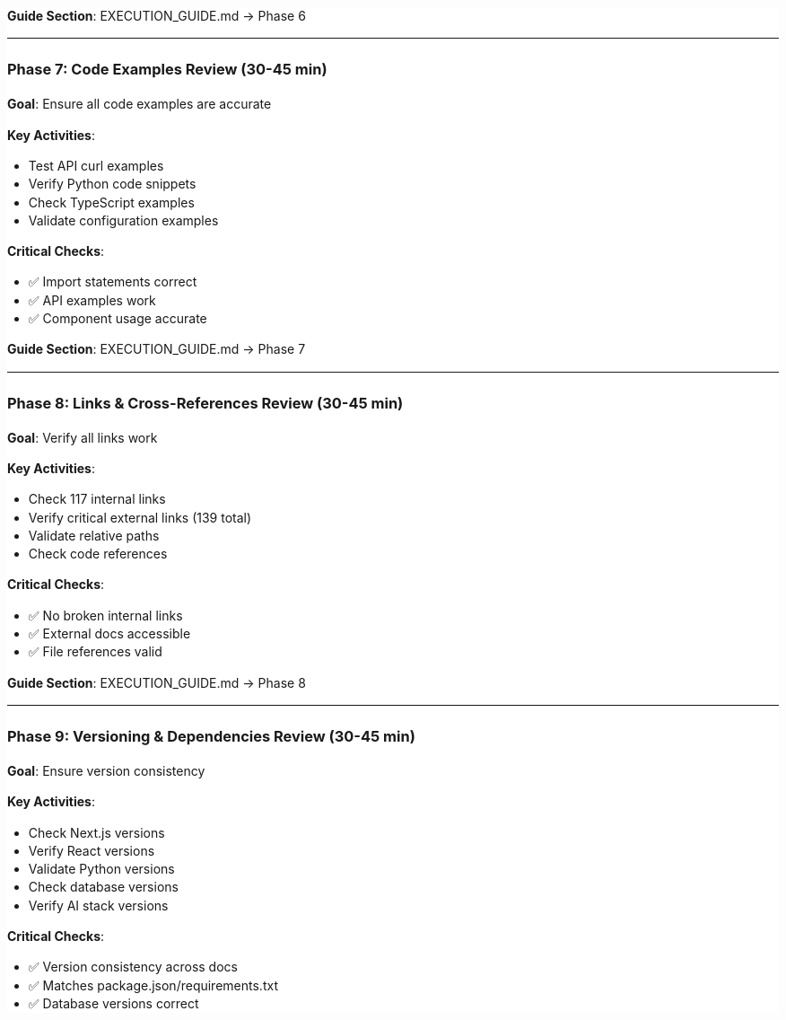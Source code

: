 **Guide Section**: EXECUTION_GUIDE.md → Phase 6

---

### Phase 7: Code Examples Review (30-45 min)
**Goal**: Ensure all code examples are accurate

**Key Activities**:
- Test API curl examples
- Verify Python code snippets
- Check TypeScript examples
- Validate configuration examples

**Critical Checks**:
- ✅ Import statements correct
- ✅ API examples work
- ✅ Component usage accurate

**Guide Section**: EXECUTION_GUIDE.md → Phase 7

---

### Phase 8: Links & Cross-References Review (30-45 min)
**Goal**: Verify all links work

**Key Activities**:
- Check 117 internal links
- Verify critical external links (139 total)
- Validate relative paths
- Check code references

**Critical Checks**:
- ✅ No broken internal links
- ✅ External docs accessible
- ✅ File references valid

**Guide Section**: EXECUTION_GUIDE.md → Phase 8

---

### Phase 9: Versioning & Dependencies Review (30-45 min)
**Goal**: Ensure version consistency

**Key Activities**:
- Check Next.js versions
- Verify React versions
- Validate Python versions
- Check database versions
- Verify AI stack versions

**Critical Checks**:
- ✅ Version consistency across docs
- ✅ Matches package.json/requirements.txt
- ✅ Database versions correct
